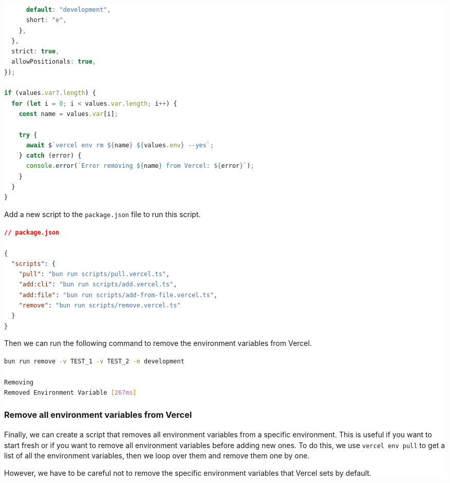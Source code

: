 ```typescript
      default: "development",
      short: "e",
    },
  },
  strict: true,
  allowPositionals: true,
});

if (values.var?.length) {
  for (let i = 0; i < values.var.length; i++) {
    const name = values.var[i];

    try {
      await $`vercel env rm ${name} ${values.env} --yes`;
    } catch (error) {
      console.error(`Error removing ${name} from Vercel: ${error}`);
    }
  }
}

```

Add a new script to the `package.json` file to run this script.

```json
// package.json

{
  "scripts": {
	"pull": "bun run scripts/pull.vercel.ts",
	"add:cli": "bun run scripts/add.vercel.ts",
	"add:file": "bun run scripts/add-from-file.vercel.ts",
	"remove": "bun run scripts/remove.vercel.ts"
  }
}
```

Then we can run the following command to remove the environment variables from Vercel.

```bash
bun run remove -v TEST_1 -v TEST_2 -e development

Removing
Removed Environment Variable [267ms]
```

### Remove all environment variables from Vercel

Finally, we can create a script that removes all environment variables from a specific environment. This is useful if you want to start fresh or if you want to remove all environment variables before adding new ones. To do this, we use `vercel env pull` to get a list of all the environment variables, then we loop over them and remove them one by one.

However, we have to be careful not to remove the specific environment variables that Vercel sets by default.
